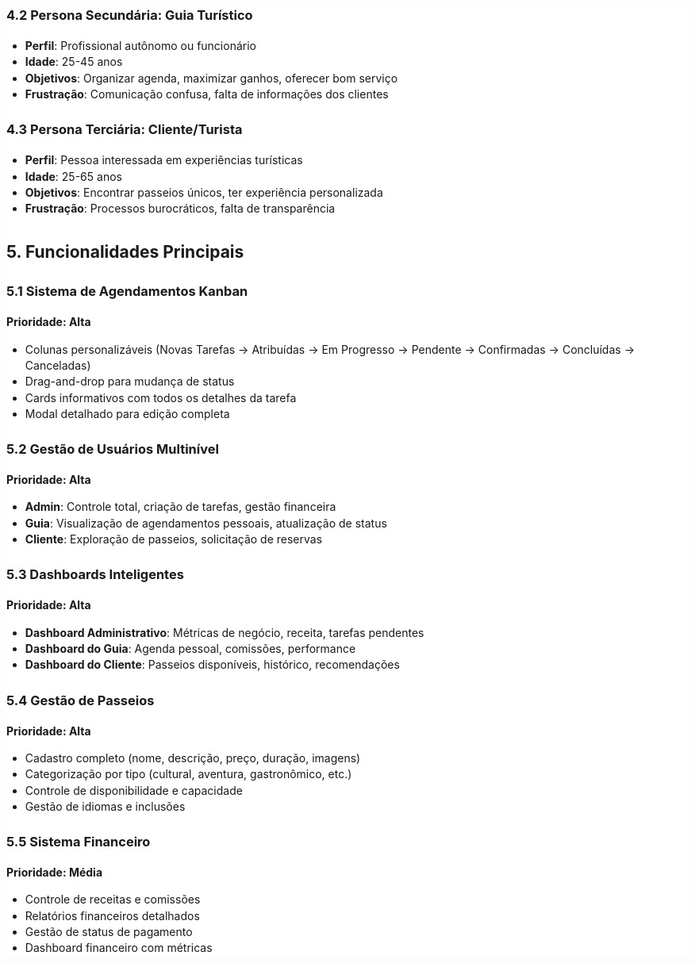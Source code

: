 ### 4.2 Persona Secundária: Guia Turístico
- **Perfil**: Profissional autônomo ou funcionário
- **Idade**: 25-45 anos
- **Objetivos**: Organizar agenda, maximizar ganhos, oferecer bom serviço
- **Frustração**: Comunicação confusa, falta de informações dos clientes

### 4.3 Persona Terciária: Cliente/Turista
- **Perfil**: Pessoa interessada em experiências turísticas
- **Idade**: 25-65 anos
- **Objetivos**: Encontrar passeios únicos, ter experiência personalizada
- **Frustração**: Processos burocráticos, falta de transparência

## 5. Funcionalidades Principais

### 5.1 Sistema de Agendamentos Kanban
**Prioridade: Alta**

- Colunas personalizáveis (Novas Tarefas → Atribuídas → Em Progresso → Pendente → Confirmadas → Concluídas → Canceladas)
- Drag-and-drop para mudança de status
- Cards informativos com todos os detalhes da tarefa
- Modal detalhado para edição completa

### 5.2 Gestão de Usuários Multinível
**Prioridade: Alta**

- **Admin**: Controle total, criação de tarefas, gestão financeira
- **Guia**: Visualização de agendamentos pessoais, atualização de status
- **Cliente**: Exploração de passeios, solicitação de reservas

### 5.3 Dashboards Inteligentes
**Prioridade: Alta**

- **Dashboard Administrativo**: Métricas de negócio, receita, tarefas pendentes
- **Dashboard do Guia**: Agenda pessoal, comissões, performance
- **Dashboard do Cliente**: Passeios disponíveis, histórico, recomendações

### 5.4 Gestão de Passeios
**Prioridade: Alta**

- Cadastro completo (nome, descrição, preço, duração, imagens)
- Categorização por tipo (cultural, aventura, gastronômico, etc.)
- Controle de disponibilidade e capacidade
- Gestão de idiomas e inclusões

### 5.5 Sistema Financeiro
**Prioridade: Média**

- Controle de receitas e comissões
- Relatórios financeiros detalhados
- Gestão de status de pagamento
- Dashboard financeiro com métricas
